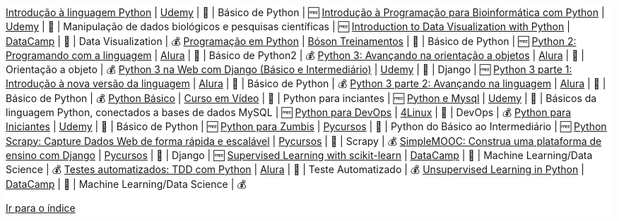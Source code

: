 [Introdução à linguagem Python](https://www.udemy.com/intro_python/) | [Udemy](https://www.udemy.com) | :green_heart: | Básico de Python | :free: 
[Introdução à Programação para Bioinformática com Python](https://www.udemy.com/python_para_bioinformatica/) | [Udemy](https://www.udemy.com) | :green_heart: | Manipulação de dados biológicos e pesquisas científicas | :free: 
[Introduction to Data Visualization with Python](https://www.datacamp.com/courses/introduction-to-data-visualization-with-python) | [DataCamp](https://www.datacamp.com) | :large_orange_diamond: | Data Visualization | :moneybag:
[Programação em Python](http://www.bosontreinamentos.com.br/category/programacao-em-python/) | [Bóson Treinamentos](http://www.bosontreinamentos.com.br) | :green_heart: | Básico de Python | :free:
[Python 2: Programando com a linguagem](https://www.alura.com.br/curso-online-introducao-ao-python) | [Alura](https://www.alura.com.br/curso-online-introducao-ao-python) | :green_heart: | Básico de Python2 | :moneybag:
[Python 3: Avançando na orientação a objetos](https://www.alura.com.br/curso-online-python-3-avancando-orientacao-objetos) | [Alura](https://www.alura.com.br/curso-online-introducao-ao-python) | :large_orange_diamond: | Orientação a objeto | :moneybag:
[Python 3 na Web com Django (Básico e Intermediário)](https://www.udemy.com/python-3-na-web-com-django-basico-intermediario/) | [Udemy](https://www.udemy.com/) | :large_orange_diamond: | Django | :free: 
[Python 3 parte 1: Introdução à nova versão da linguagem](https://www.alura.com.br/curso-online-python-3-introducao-a-nova-versao-da-linguagem) | [Alura](https://www.alura.com.br/curso-online-introducao-ao-python) | :green_heart: | Básico de Python | :moneybag:
[Python 3 parte 2: Avançando na linguagem](https://www.alura.com.br/curso-online-python-3-avancando-na-linguagem) | [Alura](https://www.alura.com.br/curso-online-introducao-ao-python) | :green_heart: | Básico de Python | :moneybag:
[Python Básico](https://www.cursoemvideo.com/course/curso-python-3/) | [Curso em Vídeo](https://www.cursoemvideo.com) | :green_heart: | Python para inciantes | :free:
[Python e Mysql](https://www.udemy.com/python-mysql/) | [Udemy](https://www.udemy.com/) | :green_heart: | Básicos da linguagem Python, conectados a bases de dados MySQL | :free: 
[Python para DevOps](https://www.4linux.com.br/cursos/python) |  [4Linux](https://www.4linux.com.br/) | :large_orange_diamond: | DevOps | :moneybag:
[Python para Iniciantes](https://www.udemy.com/python-para-iniciantes/) | [Udemy](https://www.udemy.com) | :green_heart: | Básico de Python | :free: 
[Python para Zumbis](https://www.pycursos.com/python-para-zumbis/) | [Pycursos](https://www.pycursos.com/) | :green_heart: | Python do Básico ao Intermediário | :free:
[Python Scrapy: Capture Dados Web de forma rápida e escalável](https://www.pycursos.com/scrapy/) | [Pycursos](https://www.pycursos.com/) | :large_orange_diamond: | Scrapy | :moneybag:
[SimpleMOOC: Construa uma plataforma de ensino com Django](https://www.pycursos.com/django-simplemooc/) | [Pycursos](https://www.pycursos.com/) | :large_orange_diamond: | Django | :free:
[Supervised Learning with scikit-learn](https://www.datacamp.com/courses/supervised-learning-with-scikit-learn) | [DataCamp](https://www.datacamp.com) | :large_orange_diamond: | Machine Learning/Data Science | :moneybag:
[Testes automatizados: TDD com Python](https://www.alura.com.br/curso-online-tdd-com-python) | [Alura](https://www.alura.com.br/) | :red_circle: | Teste Automatizado | :moneybag:
[Unsupervised Learning in Python](https://www.datacamp.com/courses/unsupervised-learning-in-python) | [DataCamp](https://www.datacamp.com) | :red_circle: | Machine Learning/Data Science | :moneybag:






[Ir para o índice](#Índice)

